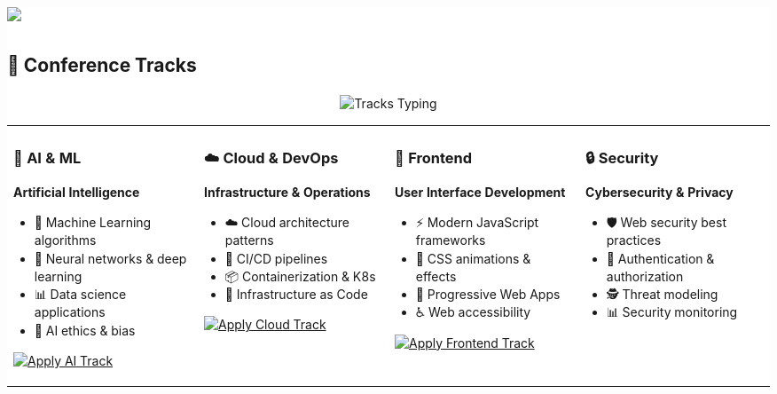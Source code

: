 <img src="https://user-images.githubusercontent.com/73097560/115834477-dbab4500-a447-11eb-908a-139a6edaec5c.gif">

## 🎯 Conference Tracks

<div align="center">
  <img src="https://readme-typing-svg.herokuapp.com/?lines=Choose+your+expertise+area!&font=Fira%20Code&center=true&width=300&height=50&duration=4000&pause=1000" alt="Tracks Typing">
</div>

<table>
<tr>
<td width="25%">

### 🤖 AI & ML
**Artificial Intelligence**
- 🧠 Machine Learning algorithms
- 🔮 Neural networks & deep learning
- 📊 Data science applications
- 🎯 AI ethics & bias

[![Apply AI Track](https://img.shields.io/badge/🎤_Apply-AI%20Track-purple?style=for-the-badge)](https://yourusername.github.io/devcon-speaker-app/)

</td>
<td width="25%">

### ☁️ Cloud & DevOps
**Infrastructure & Operations**
- ☁️ Cloud architecture patterns
- 🔄 CI/CD pipelines
- 📦 Containerization & K8s
- 🔧 Infrastructure as Code

[![Apply Cloud Track](https://img.shields.io/badge/🎤_Apply-Cloud%20Track-blue?style=for-the-badge)](https://yourusername.github.io/devcon-speaker-app/)

</td>
<td width="25%">

### 🎨 Frontend
**User Interface Development**
- ⚡ Modern JavaScript frameworks
- 🎨 CSS animations & effects
- 📱 Progressive Web Apps
- ♿ Web accessibility

[![Apply Frontend Track](https://img.shields.io/badge/🎤_Apply-Frontend%20Track-green?style=for-the-badge)](https://yourusername.github.io/devcon-speaker-app/)

</td>
<td width="25%">

### 🔒 Security
**Cybersecurity & Privacy**
- 🛡️ Web security best practices
- 🔐 Authentication & authorization
- 🕵️ Threat modeling
- 📊 Security monitoring
